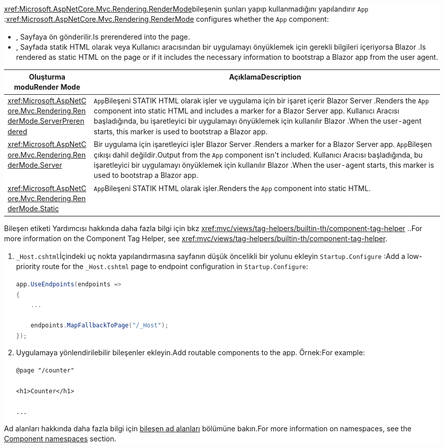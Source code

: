    <span data-ttu-id="8f76f-136"><xref:Microsoft.AspNetCore.Mvc.Rendering.RenderMode>bileşenin şunları yapıp kullanmadığını yapılandırır `App` :</span><span class="sxs-lookup"><span data-stu-id="8f76f-136"><xref:Microsoft.AspNetCore.Mvc.Rendering.RenderMode> configures whether the `App` component:</span></span>

   * <span data-ttu-id="8f76f-137">, Sayfaya ön gönderilir.</span><span class="sxs-lookup"><span data-stu-id="8f76f-137">Is prerendered into the page.</span></span>
   * <span data-ttu-id="8f76f-138">, Sayfada statik HTML olarak veya Kullanıcı aracısından bir uygulamayı önyüklemek için gerekli bilgileri içeriyorsa Blazor .</span><span class="sxs-lookup"><span data-stu-id="8f76f-138">Is rendered as static HTML on the page or if it includes the necessary information to bootstrap a Blazor app from the user agent.</span></span>

   | <span data-ttu-id="8f76f-139">Oluşturma modu</span><span class="sxs-lookup"><span data-stu-id="8f76f-139">Render Mode</span></span> | <span data-ttu-id="8f76f-140">Açıklama</span><span class="sxs-lookup"><span data-stu-id="8f76f-140">Description</span></span> |
   | ----------- | ----------- |
   | <xref:Microsoft.AspNetCore.Mvc.Rendering.RenderMode.ServerPrerendered> | <span data-ttu-id="8f76f-141">`App`Bileşeni STATIK HTML olarak işler ve uygulama için bir işaret içerir Blazor Server .</span><span class="sxs-lookup"><span data-stu-id="8f76f-141">Renders the `App` component into static HTML and includes a marker for a Blazor Server app.</span></span> <span data-ttu-id="8f76f-142">Kullanıcı Aracısı başladığında, bu işaretleyici bir uygulamayı önyüklemek için kullanılır Blazor .</span><span class="sxs-lookup"><span data-stu-id="8f76f-142">When the user-agent starts, this marker is used to bootstrap a Blazor app.</span></span> |
   | <xref:Microsoft.AspNetCore.Mvc.Rendering.RenderMode.Server> | <span data-ttu-id="8f76f-143">Bir uygulama için işaretleyici işler Blazor Server .</span><span class="sxs-lookup"><span data-stu-id="8f76f-143">Renders a marker for a Blazor Server app.</span></span> <span data-ttu-id="8f76f-144">`App`Bileşen çıkışı dahil değildir.</span><span class="sxs-lookup"><span data-stu-id="8f76f-144">Output from the `App` component isn't included.</span></span> <span data-ttu-id="8f76f-145">Kullanıcı Aracısı başladığında, bu işaretleyici bir uygulamayı önyüklemek için kullanılır Blazor .</span><span class="sxs-lookup"><span data-stu-id="8f76f-145">When the user-agent starts, this marker is used to bootstrap a Blazor app.</span></span> |
   | <xref:Microsoft.AspNetCore.Mvc.Rendering.RenderMode.Static> | <span data-ttu-id="8f76f-146">`App`Bileşeni STATIK HTML olarak işler.</span><span class="sxs-lookup"><span data-stu-id="8f76f-146">Renders the `App` component into static HTML.</span></span> |

   <span data-ttu-id="8f76f-147">Bileşen etiketi Yardımcısı hakkında daha fazla bilgi için bkz <xref:mvc/views/tag-helpers/builtin-th/component-tag-helper> ..</span><span class="sxs-lookup"><span data-stu-id="8f76f-147">For more information on the Component Tag Helper, see <xref:mvc/views/tag-helpers/builtin-th/component-tag-helper>.</span></span>

1. <span data-ttu-id="8f76f-148">`_Host.cshtml`İçindeki uç nokta yapılandırmasına sayfanın düşük öncelikli bir yolunu ekleyin `Startup.Configure` :</span><span class="sxs-lookup"><span data-stu-id="8f76f-148">Add a low-priority route for the `_Host.cshtml` page to endpoint configuration in `Startup.Configure`:</span></span>

   ```csharp
   app.UseEndpoints(endpoints =>
   {
       ...

       endpoints.MapFallbackToPage("/_Host");
   });
   ```

1. <span data-ttu-id="8f76f-149">Uygulamaya yönlendirilebilir bileşenler ekleyin.</span><span class="sxs-lookup"><span data-stu-id="8f76f-149">Add routable components to the app.</span></span> <span data-ttu-id="8f76f-150">Örnek:</span><span class="sxs-lookup"><span data-stu-id="8f76f-150">For example:</span></span>

   ```razor
   @page "/counter"

   <h1>Counter</h1>

   ...
   ```

<span data-ttu-id="8f76f-151">Ad alanları hakkında daha fazla bilgi için [bileşen ad alanları](#component-namespaces) bölümüne bakın.</span><span class="sxs-lookup"><span data-stu-id="8f76f-151">For more information on namespaces, see the [Component namespaces](#component-namespaces) section.</span></span>
